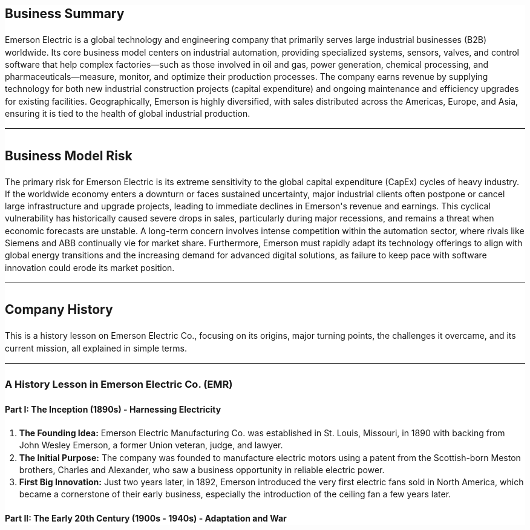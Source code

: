 ## Business Summary

Emerson Electric is a global technology and engineering company that primarily serves large industrial businesses (B2B) worldwide. Its core business model centers on industrial automation, providing specialized systems, sensors, valves, and control software that help complex factories—such as those involved in oil and gas, power generation, chemical processing, and pharmaceuticals—measure, monitor, and optimize their production processes. The company earns revenue by supplying technology for both new industrial construction projects (capital expenditure) and ongoing maintenance and efficiency upgrades for existing facilities. Geographically, Emerson is highly diversified, with sales distributed across the Americas, Europe, and Asia, ensuring it is tied to the health of global industrial production.

---

## Business Model Risk

The primary risk for Emerson Electric is its extreme sensitivity to the global capital expenditure (CapEx) cycles of heavy industry. If the worldwide economy enters a downturn or faces sustained uncertainty, major industrial clients often postpone or cancel large infrastructure and upgrade projects, leading to immediate declines in Emerson's revenue and earnings. This cyclical vulnerability has historically caused severe drops in sales, particularly during major recessions, and remains a threat when economic forecasts are unstable. A long-term concern involves intense competition within the automation sector, where rivals like Siemens and ABB continually vie for market share. Furthermore, Emerson must rapidly adapt its technology offerings to align with global energy transitions and the increasing demand for advanced digital solutions, as failure to keep pace with software innovation could erode its market position.

---

## Company History

This is a history lesson on Emerson Electric Co., focusing on its origins, major turning points, the challenges it overcame, and its current mission, all explained in simple terms.

---

### **A History Lesson in Emerson Electric Co. (EMR)**

#### **Part I: The Inception (1890s) - Harnessing Electricity**

1.  **The Founding Idea:** Emerson Electric Manufacturing Co. was established in St. Louis, Missouri, in 1890 with backing from John Wesley Emerson, a former Union veteran, judge, and lawyer.
2.  **The Initial Purpose:** The company was founded to manufacture electric motors using a patent from the Scottish-born Meston brothers, Charles and Alexander, who saw a business opportunity in reliable electric power.
3.  **First Big Innovation:** Just two years later, in 1892, Emerson introduced the very first electric fans sold in North America, which became a cornerstone of their early business, especially the introduction of the ceiling fan a few years later.

#### **Part II: The Early 20th Century (1900s - 1940s) - Adaptation and War**
